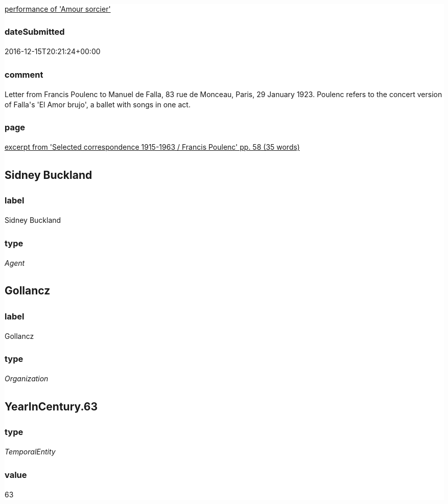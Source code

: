 
[performance of 'Amour sorcier'](#performance-of-'Amour-sorcier')

### dateSubmitted


2016-12-15T20:21:24+00:00

### comment


Letter from Francis Poulenc to Manuel de Falla, 83 rue de Monceau, Paris, 29 January 1923. Poulenc refers to the concert version of Falla's 'El Amor brujo', a ballet with songs in one act. 

### page


[excerpt from 'Selected correspondence 1915-1963 / Francis Poulenc' pp. 58 (35 words)](#excerpt-from-'Selected-correspondence-1915-1963-/-Francis-Poulenc'-pp.-58-(35-words))

## Sidney Buckland

### label


Sidney Buckland

### type


*Agent*

## Gollancz

### label


Gollancz

### type


*Organization*

## YearInCentury.63

### type


*TemporalEntity*

### value


63
